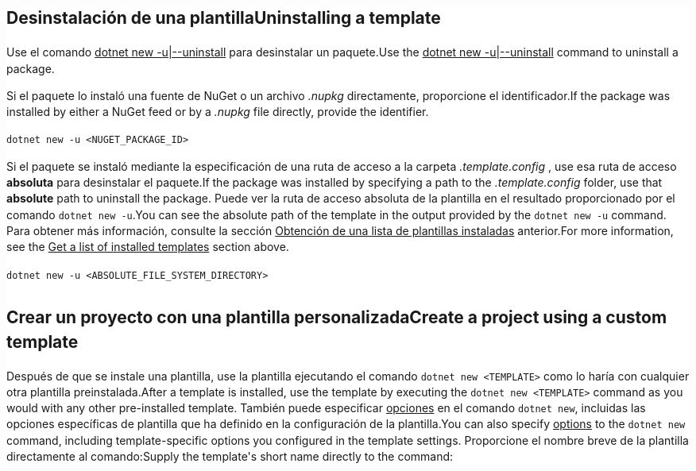 ## <a name="uninstalling-a-template"></a><span data-ttu-id="31641-226">Desinstalación de una plantilla</span><span class="sxs-lookup"><span data-stu-id="31641-226">Uninstalling a template</span></span>

<span data-ttu-id="31641-227">Use el comando [dotnet new -u|--uninstall](dotnet-new.md) para desinstalar un paquete.</span><span class="sxs-lookup"><span data-stu-id="31641-227">Use the [dotnet new -u|--uninstall](dotnet-new.md) command to uninstall a package.</span></span>

<span data-ttu-id="31641-228">Si el paquete lo instaló una fuente de NuGet o un archivo *.nupkg* directamente, proporcione el identificador.</span><span class="sxs-lookup"><span data-stu-id="31641-228">If the package was installed by either a NuGet feed or by a *.nupkg* file directly, provide the identifier.</span></span>

```dotnetcli
dotnet new -u <NUGET_PACKAGE_ID>
```

<span data-ttu-id="31641-229">Si el paquete se instaló mediante la especificación de una ruta de acceso a la carpeta *.template.config* , use esa ruta de acceso **absoluta** para desinstalar el paquete.</span><span class="sxs-lookup"><span data-stu-id="31641-229">If the package was installed by specifying a path to the *.template.config* folder, use that **absolute** path to uninstall the package.</span></span> <span data-ttu-id="31641-230">Puede ver la ruta de acceso absoluta de la plantilla en el resultado proporcionado por el comando `dotnet new -u`.</span><span class="sxs-lookup"><span data-stu-id="31641-230">You can see the absolute path of the template in the output provided by the `dotnet new -u` command.</span></span> <span data-ttu-id="31641-231">Para obtener más información, consulte la sección [Obtención de una lista de plantillas instaladas](#get-a-list-of-installed-templates) anterior.</span><span class="sxs-lookup"><span data-stu-id="31641-231">For more information, see the [Get a list of installed templates](#get-a-list-of-installed-templates) section above.</span></span>

```dotnetcli
dotnet new -u <ABSOLUTE_FILE_SYSTEM_DIRECTORY>
```

## <a name="create-a-project-using-a-custom-template"></a><span data-ttu-id="31641-232">Crear un proyecto con una plantilla personalizada</span><span class="sxs-lookup"><span data-stu-id="31641-232">Create a project using a custom template</span></span>

<span data-ttu-id="31641-233">Después de que se instale una plantilla, use la plantilla ejecutando el comando `dotnet new <TEMPLATE>` como lo haría con cualquier otra plantilla preinstalada.</span><span class="sxs-lookup"><span data-stu-id="31641-233">After a template is installed, use the template by executing the `dotnet new <TEMPLATE>` command as you would with any other pre-installed template.</span></span> <span data-ttu-id="31641-234">También puede especificar [opciones](dotnet-new.md#options) en el comando `dotnet new`, incluidas las opciones específicas de plantilla que ha definido en la configuración de la plantilla.</span><span class="sxs-lookup"><span data-stu-id="31641-234">You can also specify [options](dotnet-new.md#options) to the `dotnet new` command, including template-specific options you configured in the template settings.</span></span> <span data-ttu-id="31641-235">Proporcione el nombre breve de la plantilla directamente al comando:</span><span class="sxs-lookup"><span data-stu-id="31641-235">Supply the template's short name directly to the command:</span></span>
